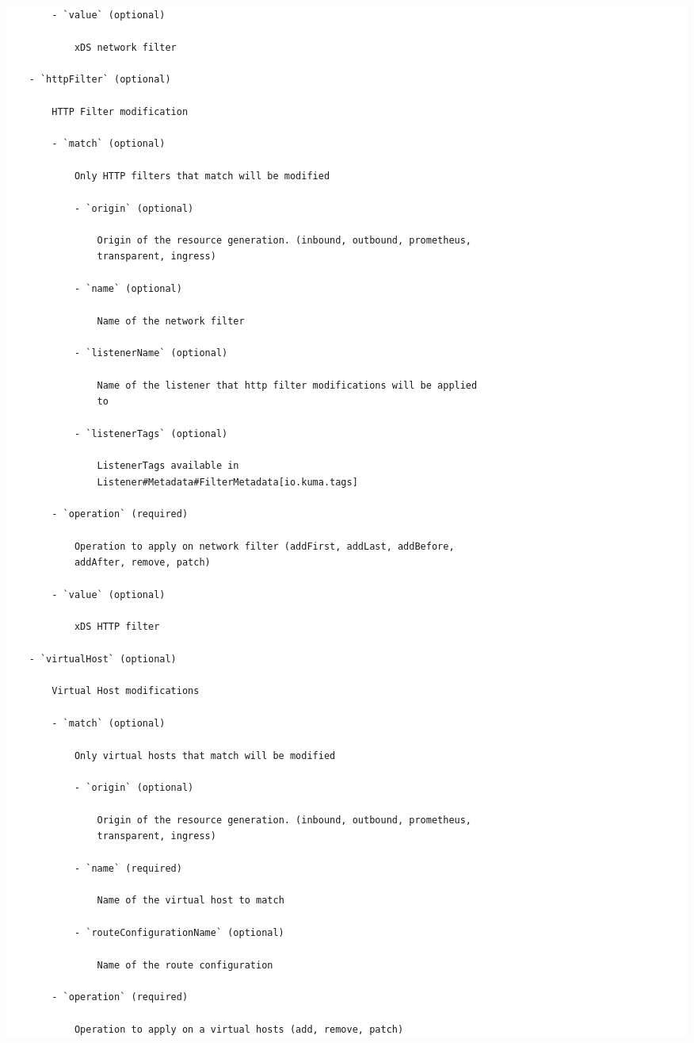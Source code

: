             - `value` (optional)
            
                xDS network filter    
        
        - `httpFilter` (optional)
        
            HTTP Filter modification    
            
            - `match` (optional)
            
                Only HTTP filters that match will be modified    
                
                - `origin` (optional)
                
                    Origin of the resource generation. (inbound, outbound, prometheus,
                    transparent, ingress)    
                
                - `name` (optional)
                
                    Name of the network filter    
                
                - `listenerName` (optional)
                
                    Name of the listener that http filter modifications will be applied
                    to    
                
                - `listenerTags` (optional)
                
                    ListenerTags available in
                    Listener#Metadata#FilterMetadata[io.kuma.tags]    
            
            - `operation` (required)
            
                Operation to apply on network filter (addFirst, addLast, addBefore,
                addAfter, remove, patch)    
            
            - `value` (optional)
            
                xDS HTTP filter    
        
        - `virtualHost` (optional)
        
            Virtual Host modifications    
            
            - `match` (optional)
            
                Only virtual hosts that match will be modified    
                
                - `origin` (optional)
                
                    Origin of the resource generation. (inbound, outbound, prometheus,
                    transparent, ingress)    
                
                - `name` (required)
                
                    Name of the virtual host to match    
                
                - `routeConfigurationName` (optional)
                
                    Name of the route configuration    
            
            - `operation` (required)
            
                Operation to apply on a virtual hosts (add, remove, patch)    
            